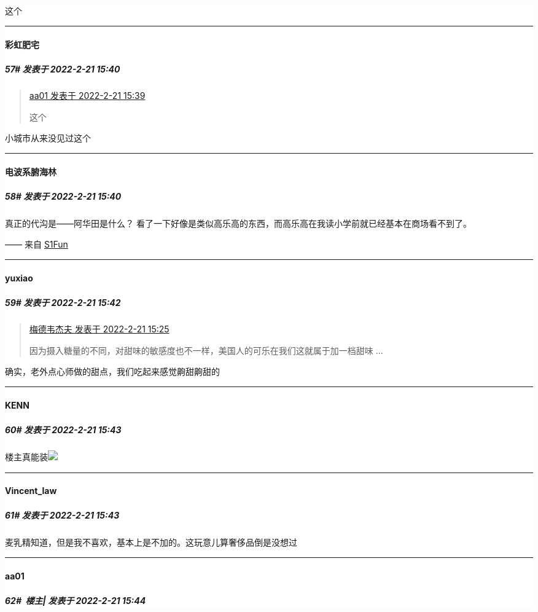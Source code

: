这个

*****

####  彩虹肥宅  
##### 57#       发表于 2022-2-21 15:40

<blockquote><a href="httphttps://bbs.saraba1st.com/2b/forum.php?mod=redirect&amp;goto=findpost&amp;pid=54778386&amp;ptid=2053811" target="_blank">aa01 发表于 2022-2-21 15:39</a>

这个</blockquote>
小城市从来没见过这个

*****

####  电波系腑海林  
##### 58#       发表于 2022-2-21 15:40

真正的代沟是——阿华田是什么？
看了一下好像是类似高乐高的东西，而高乐高在我读小学前就已经基本在商场看不到了。

—— 来自 [S1Fun](https://s1fun.koalcat.com)

*****

####  yuxiao  
##### 59#       发表于 2022-2-21 15:42

<blockquote><a href="httphttps://bbs.saraba1st.com/2b/forum.php?mod=redirect&amp;goto=findpost&amp;pid=54778211&amp;ptid=2053811" target="_blank">梅德韦杰夫 发表于 2022-2-21 15:25</a>

因为摄入糖量的不同，对甜味的敏感度也不一样，美国人的可乐在我们这就属于加一档甜味 ...</blockquote>
确实，老外点心师做的甜点，我们吃起来感觉齁甜齁甜的

*****

####  KENN  
##### 60#       发表于 2022-2-21 15:43

楼主真能装<img src="https://static.saraba1st.com/image/smiley/face2017/065.png" referrerpolicy="no-referrer">



*****

####  Vincent_law  
##### 61#       发表于 2022-2-21 15:43

麦乳精知道，但是我不喜欢，基本上是不加的。这玩意儿算奢侈品倒是没想过

*****

####  aa01  
##### 62#         楼主| 发表于 2022-2-21 15:44
